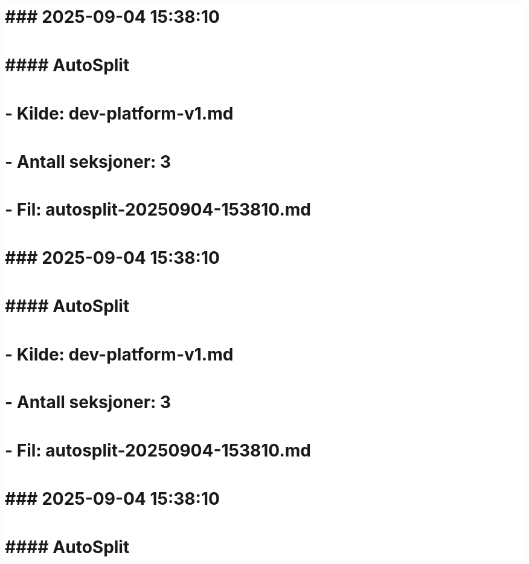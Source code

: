 #

# \### 2025-09-04 15:38:10

# \#### AutoSplit

# \- Kilde: dev-platform-v1.md

# \- Antall seksjoner: 3

# \- Fil: autosplit-20250904-153810.md

#

#

#

#

# \### 2025-09-04 15:38:10

# \#### AutoSplit

# \- Kilde: dev-platform-v1.md

# \- Antall seksjoner: 3

# \- Fil: autosplit-20250904-153810.md

#

#

#

#

# \### 2025-09-04 15:38:10

# \#### AutoSplit
